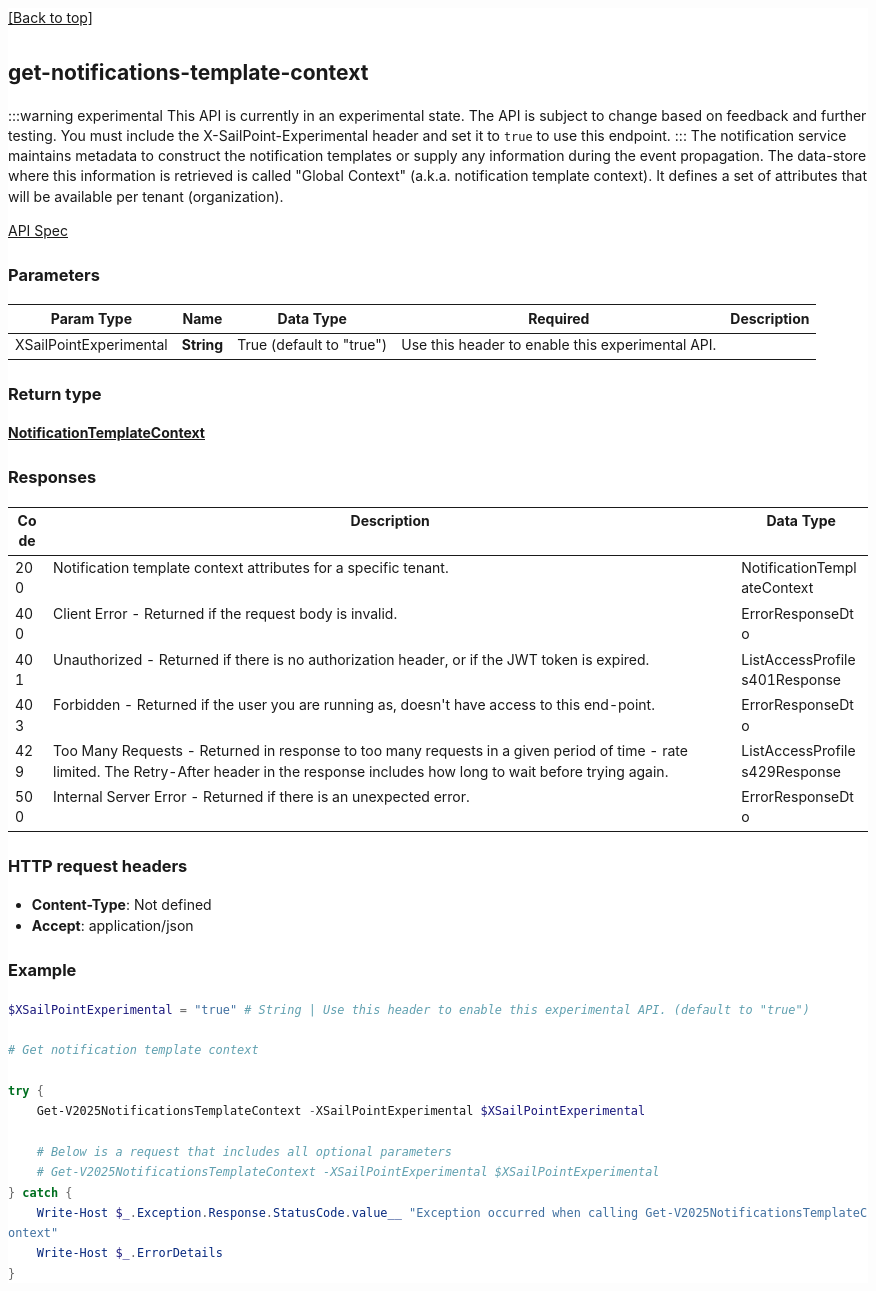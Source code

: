[[Back to top]](#)

## get-notifications-template-context

:::warning experimental This API is currently in an experimental state. The API is subject to change based on feedback and further testing. You must include the X-SailPoint-Experimental header and set it to `true` to use this endpoint. ::: The notification service maintains metadata to construct the notification templates or supply any information during the event propagation. The data-store where this information is retrieved is called "Global Context" (a.k.a. notification template context). It defines a set of attributes that will be available per tenant (organization).

[API Spec](https://developer.sailpoint.com/docs/api/v2025/get-notifications-template-context)

### Parameters

| Param Type | Name | Data Type | Required | Description |
| --- | --- | --- | --- | --- |
| XSailPointExperimental | **String** | True (default to "true") | Use this header to enable this experimental API. |

### Return type

[**NotificationTemplateContext**](../models/notification-template-context)

### Responses

| Code | Description | Data Type |
| --- | --- | --- |
| 200 | Notification template context attributes for a specific tenant. | NotificationTemplateContext |
| 400 | Client Error - Returned if the request body is invalid. | ErrorResponseDto |
| 401 | Unauthorized - Returned if there is no authorization header, or if the JWT token is expired. | ListAccessProfiles401Response |
| 403 | Forbidden - Returned if the user you are running as, doesn&#39;t have access to this end-point. | ErrorResponseDto |
| 429 | Too Many Requests - Returned in response to too many requests in a given period of time - rate limited. The Retry-After header in the response includes how long to wait before trying again. | ListAccessProfiles429Response |
| 500 | Internal Server Error - Returned if there is an unexpected error. | ErrorResponseDto |

### HTTP request headers

- **Content-Type**: Not defined
- **Accept**: application/json

### Example

```powershell
$XSailPointExperimental = "true" # String | Use this header to enable this experimental API. (default to "true")

# Get notification template context

try {
    Get-V2025NotificationsTemplateContext -XSailPointExperimental $XSailPointExperimental

    # Below is a request that includes all optional parameters
    # Get-V2025NotificationsTemplateContext -XSailPointExperimental $XSailPointExperimental
} catch {
    Write-Host $_.Exception.Response.StatusCode.value__ "Exception occurred when calling Get-V2025NotificationsTemplateContext"
    Write-Host $_.ErrorDetails
}
```
